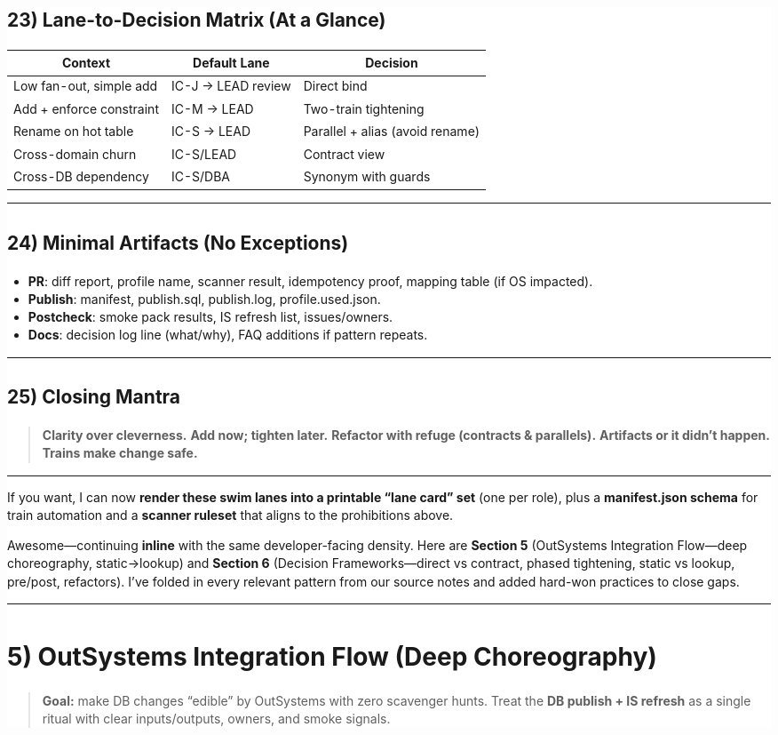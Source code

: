 
## 23) Lane-to-Decision Matrix (At a Glance)

| Context                  | Default Lane       | Decision                        |
| ------------------------ | ------------------ | ------------------------------- |
| Low fan-out, simple add  | IC-J → LEAD review | Direct bind                     |
| Add + enforce constraint | IC-M → LEAD        | Two-train tightening            |
| Rename on hot table      | IC-S → LEAD        | Parallel + alias (avoid rename) |
| Cross-domain churn       | IC-S/LEAD          | Contract view                   |
| Cross-DB dependency      | IC-S/DBA           | Synonym with guards             |

---

## 24) Minimal Artifacts (No Exceptions)

* **PR**: diff report, profile name, scanner result, idempotency proof, mapping table (if OS impacted).
* **Publish**: manifest, publish.sql, publish.log, profile.used.json.
* **Postcheck**: smoke pack results, IS refresh list, issues/owners.
* **Docs**: decision log line (what/why), FAQ additions if pattern repeats.

---

## 25) Closing Mantra

> **Clarity over cleverness.**
> **Add now; tighten later.**
> **Refactor with refuge (contracts & parallels).**
> **Artifacts or it didn’t happen.**
> **Trains make change safe.**

---

If you want, I can now **render these swim lanes into a printable “lane card” set** (one per role), plus a **manifest.json schema** for train automation and a **scanner ruleset** that aligns to the prohibitions above.

Awesome—continuing **inline** with the same developer-facing density. Here are **Section 5** (OutSystems Integration Flow—deep choreography, static→lookup) and **Section 6** (Decision Frameworks—direct vs contract, phased tightening, static vs lookup, pre/post, refactors). I’ve folded in every relevant pattern from our source notes and added hard-won practices to close gaps.

---

# 5) OutSystems Integration Flow (Deep Choreography)

> **Goal:** make DB changes “edible” by OutSystems with zero scavenger hunts. Treat the **DB publish + IS refresh** as a single ritual with clear inputs/outputs, owners, and smoke signals.
